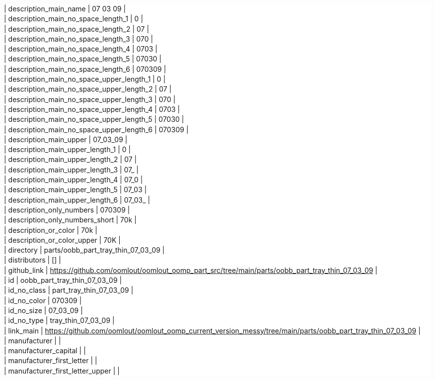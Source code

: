 | description_main_name | 07 03 09 |  
| description_main_no_space_length_1 | 0 |  
| description_main_no_space_length_2 | 07 |  
| description_main_no_space_length_3 | 070 |  
| description_main_no_space_length_4 | 0703 |  
| description_main_no_space_length_5 | 07030 |  
| description_main_no_space_length_6 | 070309 |  
| description_main_no_space_upper_length_1 | 0 |  
| description_main_no_space_upper_length_2 | 07 |  
| description_main_no_space_upper_length_3 | 070 |  
| description_main_no_space_upper_length_4 | 0703 |  
| description_main_no_space_upper_length_5 | 07030 |  
| description_main_no_space_upper_length_6 | 070309 |  
| description_main_upper | 07_03_09 |  
| description_main_upper_length_1 | 0 |  
| description_main_upper_length_2 | 07 |  
| description_main_upper_length_3 | 07_ |  
| description_main_upper_length_4 | 07_0 |  
| description_main_upper_length_5 | 07_03 |  
| description_main_upper_length_6 | 07_03_ |  
| description_only_numbers | 070309 |  
| description_only_numbers_short | 70k |  
| description_or_color | 70k |  
| description_or_color_upper | 70K |  
| directory | parts/oobb_part_tray_thin_07_03_09 |  
| distributors | [] |  
| github_link | https://github.com/oomlout/oomlout_oomp_part_src/tree/main/parts/oobb_part_tray_thin_07_03_09 |  
| id | oobb_part_tray_thin_07_03_09 |  
| id_no_class | part_tray_thin_07_03_09 |  
| id_no_color | 070309 |  
| id_no_size | 07_03_09 |  
| id_no_type | tray_thin_07_03_09 |  
| link_main | https://github.com/oomlout/oomlout_oomp_current_version_messy/tree/main/parts/oobb_part_tray_thin_07_03_09 |  
| manufacturer |  |  
| manufacturer_capital |  |  
| manufacturer_first_letter |  |  
| manufacturer_first_letter_upper |  |  